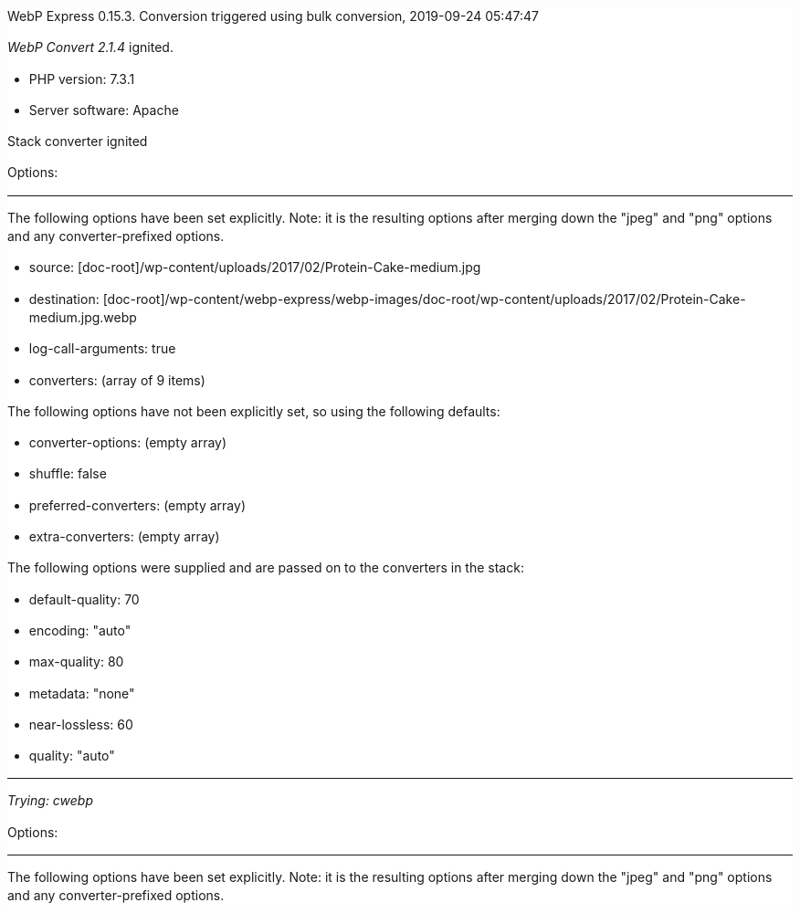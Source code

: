 WebP Express 0.15.3. Conversion triggered using bulk conversion, 2019-09-24 05:47:47


*WebP Convert 2.1.4*  ignited.

- PHP version: 7.3.1

- Server software: Apache


Stack converter ignited


Options:

------------

The following options have been set explicitly. Note: it is the resulting options after merging down the "jpeg" and "png" options and any converter-prefixed options.

- source: [doc-root]/wp-content/uploads/2017/02/Protein-Cake-medium.jpg

- destination: [doc-root]/wp-content/webp-express/webp-images/doc-root/wp-content/uploads/2017/02/Protein-Cake-medium.jpg.webp

- log-call-arguments: true

- converters: (array of 9 items)


The following options have not been explicitly set, so using the following defaults:

- converter-options: (empty array)

- shuffle: false

- preferred-converters: (empty array)

- extra-converters: (empty array)


The following options were supplied and are passed on to the converters in the stack:

- default-quality: 70

- encoding: "auto"

- max-quality: 80

- metadata: "none"

- near-lossless: 60

- quality: "auto"

------------



*Trying: cwebp* 


Options:

------------

The following options have been set explicitly. Note: it is the resulting options after merging down the "jpeg" and "png" options and any converter-prefixed options.
